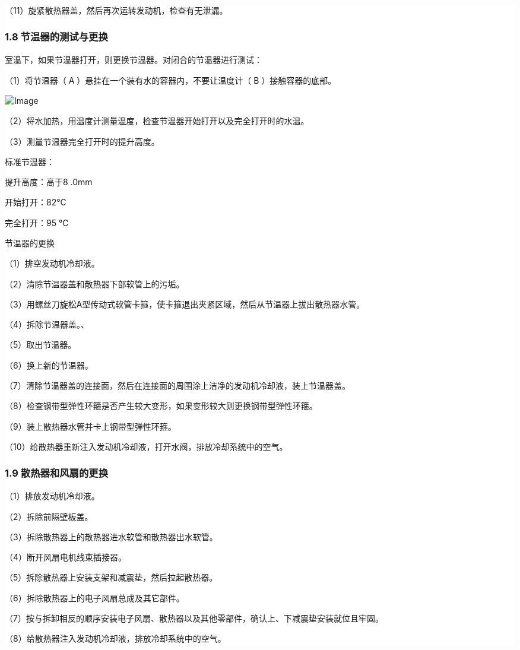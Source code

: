 （11）旋紧散热器盖，然后再次运转发动机，检查有无泄漏。

### 1.8 节温器的测试与更换

室温下，如果节温器打开，则更换节温器。对闭合的节温器进行测试：

（1）将节温器（ A ）悬挂在一个装有水的容器内，不要让温度计（ B ）接触容器的底部。



![Image](../files_imgs/比亚迪电动车维修手册(全)/image_17.png)

（2）将水加热，用温度计测量温度，检查节温器开始打开以及完全打开时的水温。

（3）测量节温器完全打开时的提升高度。

标准节温器：

提升高度：高于8 .0mm

开始打开：82℃

完全打开：95 ℃

节温器的更换

（1）排空发动机冷却液。

（2）清除节温器盖和散热器下部软管上的污垢。

（3）用螺丝刀旋松A型传动式软管卡箍，使卡箍退出夹紧区域，然后从节温器上拔出散热器水管。

（4）拆除节温器盖。、

（5）取出节温器。

（6）换上新的节温器。

（7）清除节温器盖的连接面，然后在连接面的周围涂上洁净的发动机冷却液，装上节温器盖。

（8）检查钢带型弹性环箍是否产生较大变形，如果变形较大则更换钢带型弹性环箍。

（9）装上散热器水管并卡上钢带型弹性环箍。

（10）给散热器重新注入发动机冷却液，打开水阀，排放冷却系统中的空气。

### 1.9 散热器和风扇的更换

（1）排放发动机冷却液。

（2）拆除前隔壁板盖。

（3）拆除散热器上的散热器进水软管和散热器出水软管。

（4）断开风扇电机线束插接器。

（5）拆除散热器上安装支架和减震垫，然后拉起散热器。

（6）拆除散热器上的电子风扇总成及其它部件。

（7）按与拆卸相反的顺序安装电子风扇、散热器以及其他零部件，确认上、下减震垫安装就位且牢固。

（8）给散热器注入发动机冷却液，排放冷却系统中的空气。
